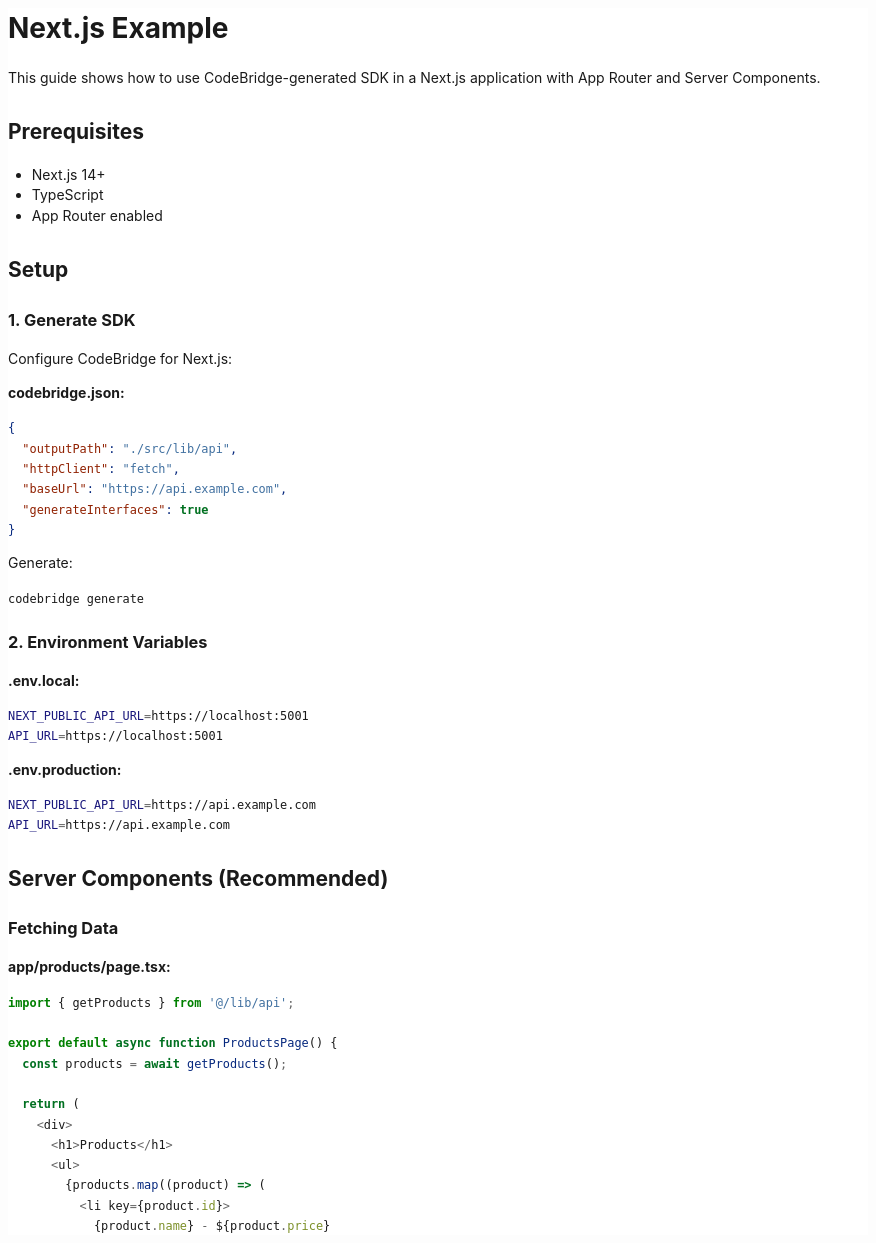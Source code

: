 # Next.js Example

This guide shows how to use CodeBridge-generated SDK in a Next.js application with App Router and Server Components.

## Prerequisites

- Next.js 14+
- TypeScript
- App Router enabled

## Setup

### 1. Generate SDK

Configure CodeBridge for Next.js:

**codebridge.json:**
```json
{
  "outputPath": "./src/lib/api",
  "httpClient": "fetch",
  "baseUrl": "https://api.example.com",
  "generateInterfaces": true
}
```

Generate:

```bash
codebridge generate
```

### 2. Environment Variables

**.env.local:**
```bash
NEXT_PUBLIC_API_URL=https://localhost:5001
API_URL=https://localhost:5001
```

**.env.production:**
```bash
NEXT_PUBLIC_API_URL=https://api.example.com
API_URL=https://api.example.com
```

## Server Components (Recommended)

### Fetching Data

**app/products/page.tsx:**
```typescript
import { getProducts } from '@/lib/api';

export default async function ProductsPage() {
  const products = await getProducts();

  return (
    <div>
      <h1>Products</h1>
      <ul>
        {products.map((product) => (
          <li key={product.id}>
            {product.name} - ${product.price}
```